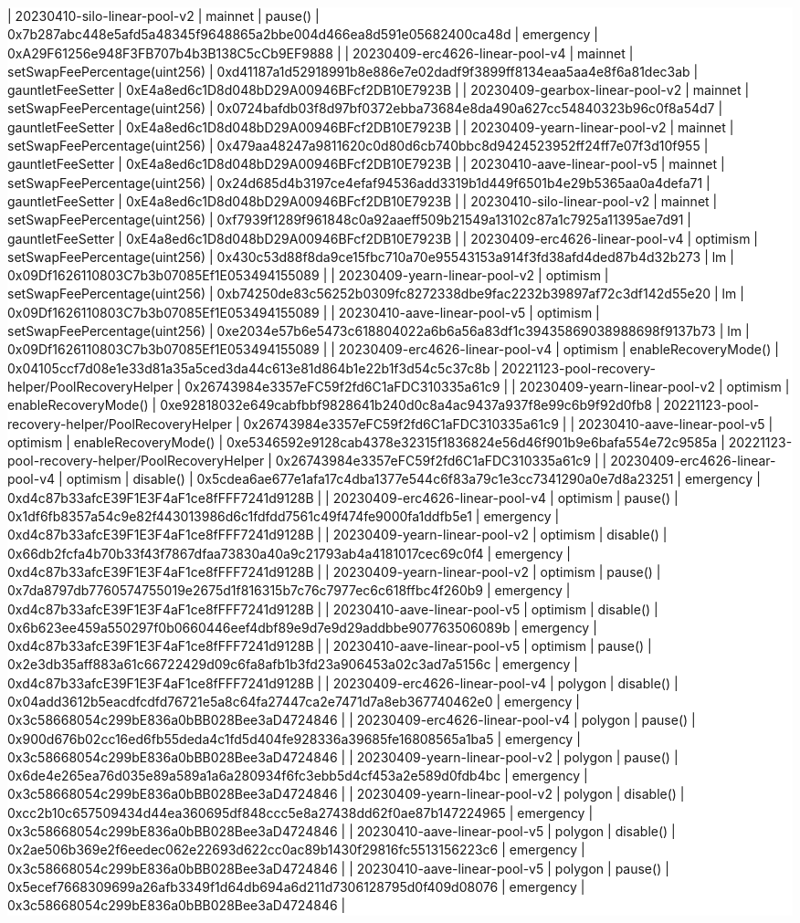 | 20230410-silo-linear-pool-v2    | mainnet  | pause()                       | 0x7b287abc448e5afd5a48345f9648865a2bbe004d466ea8d591e05682400ca48d | emergency                                        | 0xA29F61256e948F3FB707b4b3B138C5cCb9EF9888 |
| 20230409-erc4626-linear-pool-v4 | mainnet  | setSwapFeePercentage(uint256) | 0xd41187a1d52918991b8e886e7e02dadf9f3899ff8134eaa5aa4e8f6a81dec3ab | gauntletFeeSetter                                | 0xE4a8ed6c1D8d048bD29A00946BFcf2DB10E7923B |
| 20230409-gearbox-linear-pool-v2 | mainnet  | setSwapFeePercentage(uint256) | 0x0724bafdb03f8d97bf0372ebba73684e8da490a627cc54840323b96c0f8a54d7 | gauntletFeeSetter                                | 0xE4a8ed6c1D8d048bD29A00946BFcf2DB10E7923B |
| 20230409-yearn-linear-pool-v2   | mainnet  | setSwapFeePercentage(uint256) | 0x479aa48247a9811620c0d80d6cb740bbc8d9424523952ff24ff7e07f3d10f955 | gauntletFeeSetter                                | 0xE4a8ed6c1D8d048bD29A00946BFcf2DB10E7923B |
| 20230410-aave-linear-pool-v5    | mainnet  | setSwapFeePercentage(uint256) | 0x24d685d4b3197ce4efaf94536add3319b1d449f6501b4e29b5365aa0a4defa71 | gauntletFeeSetter                                | 0xE4a8ed6c1D8d048bD29A00946BFcf2DB10E7923B |
| 20230410-silo-linear-pool-v2    | mainnet  | setSwapFeePercentage(uint256) | 0xf7939f1289f961848c0a92aaeff509b21549a13102c87a1c7925a11395ae7d91 | gauntletFeeSetter                                | 0xE4a8ed6c1D8d048bD29A00946BFcf2DB10E7923B |
| 20230409-erc4626-linear-pool-v4 | optimism | setSwapFeePercentage(uint256) | 0x430c53d88f8da9ce15fbc710a70e95543153a914f3fd38afd4ded87b4d32b273 | lm                                               | 0x09Df1626110803C7b3b07085Ef1E053494155089 |
| 20230409-yearn-linear-pool-v2   | optimism | setSwapFeePercentage(uint256) | 0xb74250de83c56252b0309fc8272338dbe9fac2232b39897af72c3df142d55e20 | lm                                               | 0x09Df1626110803C7b3b07085Ef1E053494155089 |
| 20230410-aave-linear-pool-v5    | optimism | setSwapFeePercentage(uint256) | 0xe2034e57b6e5473c618804022a6b6a56a83df1c39435869038988698f9137b73 | lm                                               | 0x09Df1626110803C7b3b07085Ef1E053494155089 |
| 20230409-erc4626-linear-pool-v4 | optimism | enableRecoveryMode()          | 0x04105ccf7d08e1e33d81a35a5ced3da44c613e81d864b1e22b1f3d54c5c37c8b | 20221123-pool-recovery-helper/PoolRecoveryHelper | 0x26743984e3357eFC59f2fd6C1aFDC310335a61c9 |
| 20230409-yearn-linear-pool-v2   | optimism | enableRecoveryMode()          | 0xe92818032e649cabfbbf9828641b240d0c8a4ac9437a937f8e99c6b9f92d0fb8 | 20221123-pool-recovery-helper/PoolRecoveryHelper | 0x26743984e3357eFC59f2fd6C1aFDC310335a61c9 |
| 20230410-aave-linear-pool-v5    | optimism | enableRecoveryMode()          | 0xe5346592e9128cab4378e32315f1836824e56d46f901b9e6bafa554e72c9585a | 20221123-pool-recovery-helper/PoolRecoveryHelper | 0x26743984e3357eFC59f2fd6C1aFDC310335a61c9 |
| 20230409-erc4626-linear-pool-v4 | optimism | disable()                     | 0x5cdea6ae677e1afa17c4dba1377e544c6f83a79c1e3cc7341290a0e7d8a23251 | emergency                                        | 0xd4c87b33afcE39F1E3F4aF1ce8fFFF7241d9128B |
| 20230409-erc4626-linear-pool-v4 | optimism | pause()                       | 0x1df6fb8357a54c9e82f443013986d6c1fdfdd7561c49f474fe9000fa1ddfb5e1 | emergency                                        | 0xd4c87b33afcE39F1E3F4aF1ce8fFFF7241d9128B |
| 20230409-yearn-linear-pool-v2   | optimism | disable()                     | 0x66db2fcfa4b70b33f43f7867dfaa73830a40a9c21793ab4a4181017cec69c0f4 | emergency                                        | 0xd4c87b33afcE39F1E3F4aF1ce8fFFF7241d9128B |
| 20230409-yearn-linear-pool-v2   | optimism | pause()                       | 0x7da8797db7760574755019e2675d1f816315b7c76c7977ec6c618ffbc4f260b9 | emergency                                        | 0xd4c87b33afcE39F1E3F4aF1ce8fFFF7241d9128B |
| 20230410-aave-linear-pool-v5    | optimism | disable()                     | 0x6b623ee459a550297f0b0660446eef4dbf89e9d7e9d29addbbe907763506089b | emergency                                        | 0xd4c87b33afcE39F1E3F4aF1ce8fFFF7241d9128B |
| 20230410-aave-linear-pool-v5    | optimism | pause()                       | 0x2e3db35aff883a61c66722429d09c6fa8afb1b3fd23a906453a02c3ad7a5156c | emergency                                        | 0xd4c87b33afcE39F1E3F4aF1ce8fFFF7241d9128B |
| 20230409-erc4626-linear-pool-v4 | polygon  | disable()                     | 0x04add3612b5eacdfcdfd76721e5a8c64fa27447ca2e7471d7a8eb367740462e0 | emergency                                        | 0x3c58668054c299bE836a0bBB028Bee3aD4724846 |
| 20230409-erc4626-linear-pool-v4 | polygon  | pause()                       | 0x900d676b02cc16ed6fb55deda4c1fd5d404fe928336a39685fe16808565a1ba5 | emergency                                        | 0x3c58668054c299bE836a0bBB028Bee3aD4724846 |
| 20230409-yearn-linear-pool-v2   | polygon  | pause()                       | 0x6de4e265ea76d035e89a589a1a6a280934f6fc3ebb5d4cf453a2e589d0fdb4bc | emergency                                        | 0x3c58668054c299bE836a0bBB028Bee3aD4724846 |
| 20230409-yearn-linear-pool-v2   | polygon  | disable()                     | 0xcc2b10c657509434d44ea360695df848ccc5e8a27438dd62f0ae87b147224965 | emergency                                        | 0x3c58668054c299bE836a0bBB028Bee3aD4724846 |
| 20230410-aave-linear-pool-v5    | polygon  | disable()                     | 0x2ae506b369e2f6eedec062e22693d622cc0ac89b1430f29816fc5513156223c6 | emergency                                        | 0x3c58668054c299bE836a0bBB028Bee3aD4724846 |
| 20230410-aave-linear-pool-v5    | polygon  | pause()                       | 0x5ecef7668309699a26afb3349f1d64db694a6d211d7306128795d0f409d08076 | emergency                                        | 0x3c58668054c299bE836a0bBB028Bee3aD4724846 |